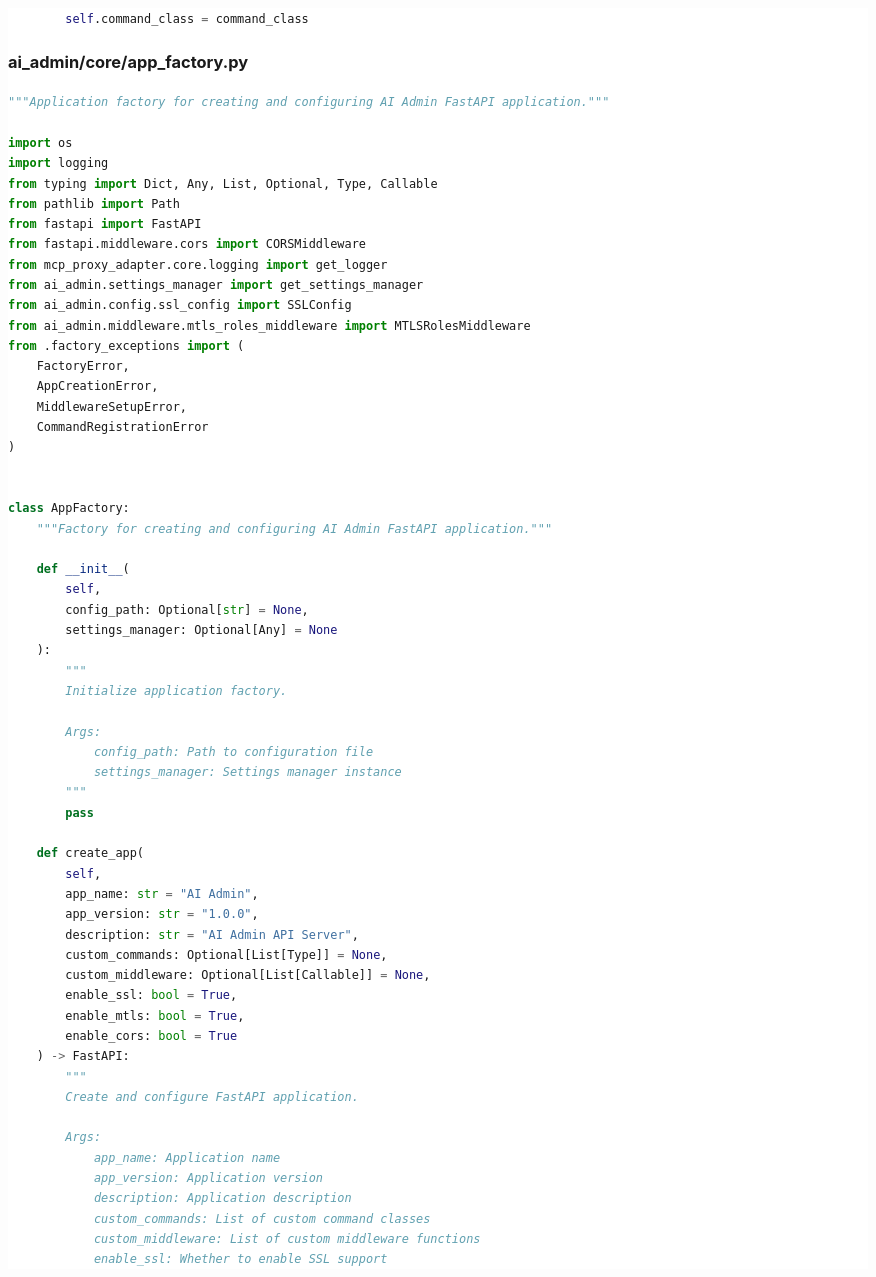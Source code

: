 ```python
        self.command_class = command_class
```

### ai_admin/core/app_factory.py
```python
"""Application factory for creating and configuring AI Admin FastAPI application."""

import os
import logging
from typing import Dict, Any, List, Optional, Type, Callable
from pathlib import Path
from fastapi import FastAPI
from fastapi.middleware.cors import CORSMiddleware
from mcp_proxy_adapter.core.logging import get_logger
from ai_admin.settings_manager import get_settings_manager
from ai_admin.config.ssl_config import SSLConfig
from ai_admin.middleware.mtls_roles_middleware import MTLSRolesMiddleware
from .factory_exceptions import (
    FactoryError,
    AppCreationError,
    MiddlewareSetupError,
    CommandRegistrationError
)


class AppFactory:
    """Factory for creating and configuring AI Admin FastAPI application."""
    
    def __init__(
        self,
        config_path: Optional[str] = None,
        settings_manager: Optional[Any] = None
    ):
        """
        Initialize application factory.
        
        Args:
            config_path: Path to configuration file
            settings_manager: Settings manager instance
        """
        pass
    
    def create_app(
        self,
        app_name: str = "AI Admin",
        app_version: str = "1.0.0",
        description: str = "AI Admin API Server",
        custom_commands: Optional[List[Type]] = None,
        custom_middleware: Optional[List[Callable]] = None,
        enable_ssl: bool = True,
        enable_mtls: bool = True,
        enable_cors: bool = True
    ) -> FastAPI:
        """
        Create and configure FastAPI application.
        
        Args:
            app_name: Application name
            app_version: Application version
            description: Application description
            custom_commands: List of custom command classes
            custom_middleware: List of custom middleware functions
            enable_ssl: Whether to enable SSL support
```